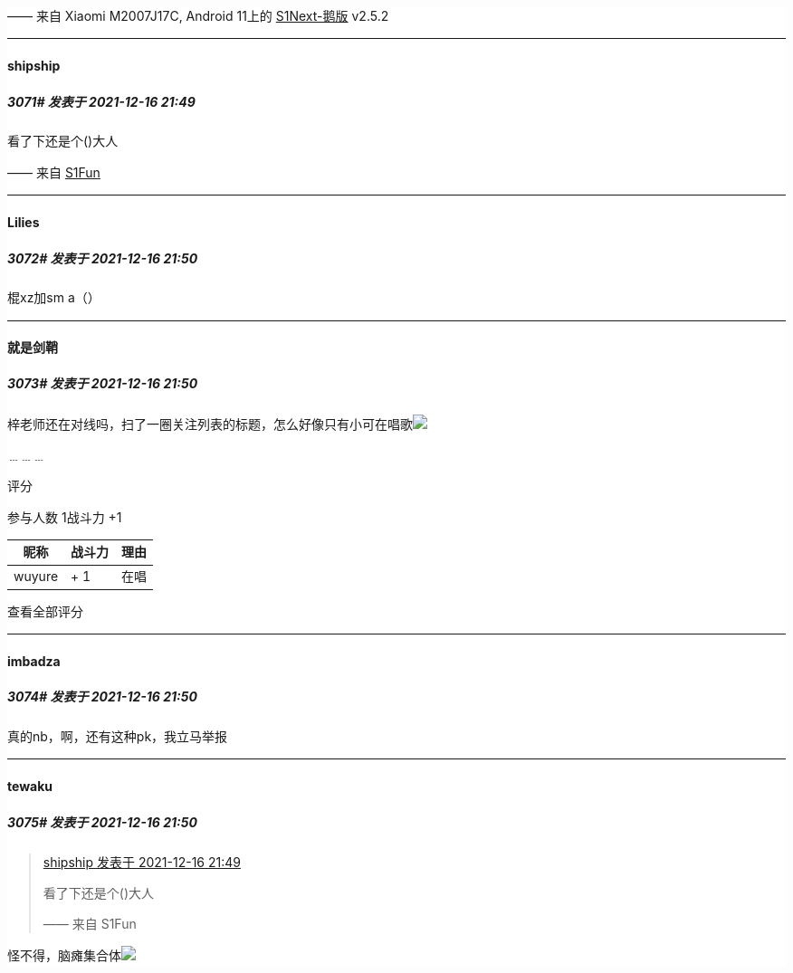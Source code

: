—— 来自 Xiaomi M2007J17C, Android 11上的 [S1Next-鹅版](https://github.com/ykrank/S1-Next/releases) v2.5.2

*****

####  shipship  
##### 3071#       发表于 2021-12-16 21:49

看了下还是个()大人

—— 来自 [S1Fun](https://s1fun.koalcat.com)

*****

####  Lilies  
##### 3072#       发表于 2021-12-16 21:50

棍xz加sm a（）

*****

####  就是剑鞘  
##### 3073#       发表于 2021-12-16 21:50

梓老师还在对线吗，扫了一圈关注列表的标题，怎么好像只有小可在唱歌<img src="https://static.saraba1st.com/image/smiley/face2017/068.png" referrerpolicy="no-referrer">

﹍﹍﹍

评分

 参与人数 1战斗力 +1

|昵称|战斗力|理由|
|----|---|---|
| wuyure| + 1|在唱|

查看全部评分

*****

####  imbadza  
##### 3074#       发表于 2021-12-16 21:50

真的nb，啊，还有这种pk，我立马举报

*****

####  tewaku  
##### 3075#       发表于 2021-12-16 21:50

<blockquote><a href="httphttps://bbs.saraba1st.com/2b/forum.php?mod=redirect&amp;goto=findpost&amp;pid=53965331&amp;ptid=2041530" target="_blank">shipship 发表于 2021-12-16 21:49</a>

看了下还是个()大人

—— 来自 S1Fun</blockquote>
怪不得，脑瘫集合体<img src="https://static.saraba1st.com/image/smiley/face2017/049.png" referrerpolicy="no-referrer">
